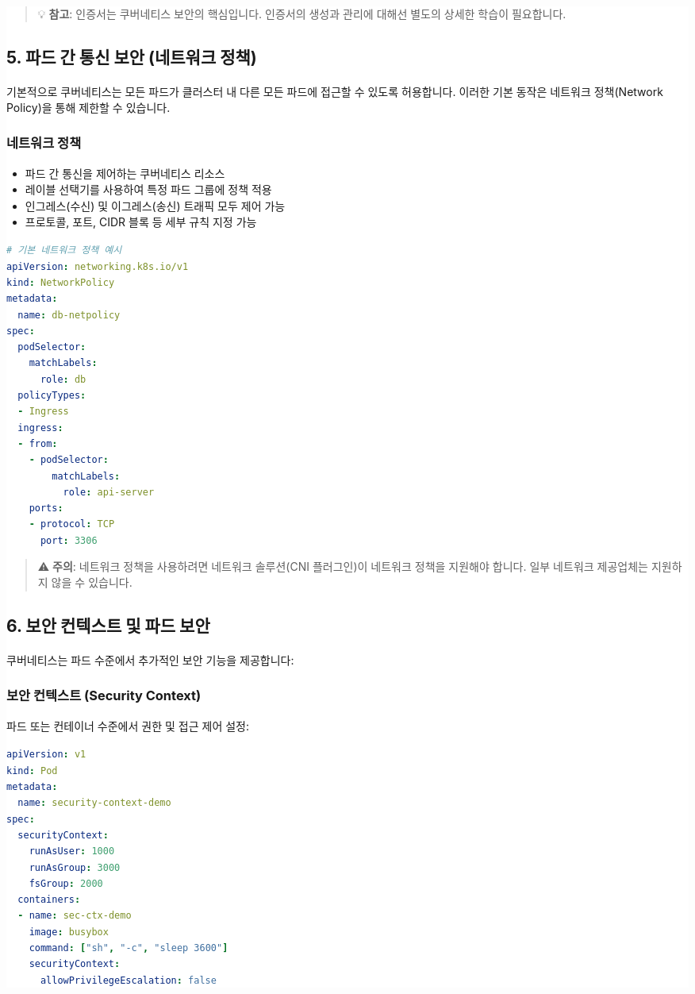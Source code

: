 > 💡 **참고**: 인증서는 쿠버네티스 보안의 핵심입니다. 인증서의 생성과 관리에 대해선 별도의 상세한 학습이 필요합니다.

## 5. 파드 간 통신 보안 (네트워크 정책)
기본적으로 쿠버네티스는 모든 파드가 클러스터 내 다른 모든 파드에 접근할 수 있도록 허용합니다. 이러한 기본 동작은 네트워크 정책(Network Policy)을 통해 제한할 수 있습니다.

### 네트워크 정책

- 파드 간 통신을 제어하는 쿠버네티스 리소스
- 레이블 선택기를 사용하여 특정 파드 그룹에 정책 적용
- 인그레스(수신) 및 이그레스(송신) 트래픽 모두 제어 가능
- 프로토콜, 포트, CIDR 블록 등 세부 규칙 지정 가능

```yaml
# 기본 네트워크 정책 예시
apiVersion: networking.k8s.io/v1
kind: NetworkPolicy
metadata:
  name: db-netpolicy
spec:
  podSelector:
    matchLabels:
      role: db
  policyTypes:
  - Ingress
  ingress:
  - from:
    - podSelector:
        matchLabels:
          role: api-server
    ports:
    - protocol: TCP
      port: 3306
```

> ⚠️ **주의**: 네트워크 정책을 사용하려면 네트워크 솔루션(CNI 플러그인)이 네트워크 정책을 지원해야 합니다. 일부 네트워크 제공업체는 지원하지 않을 수 있습니다.

## 6. 보안 컨텍스트 및 파드 보안

쿠버네티스는 파드 수준에서 추가적인 보안 기능을 제공합니다:

### 보안 컨텍스트 (Security Context)

파드 또는 컨테이너 수준에서 권한 및 접근 제어 설정:

```yaml
apiVersion: v1
kind: Pod
metadata:
  name: security-context-demo
spec:
  securityContext:
    runAsUser: 1000
    runAsGroup: 3000
    fsGroup: 2000
  containers:
  - name: sec-ctx-demo
    image: busybox
    command: ["sh", "-c", "sleep 3600"]
    securityContext:
      allowPrivilegeEscalation: false
```
